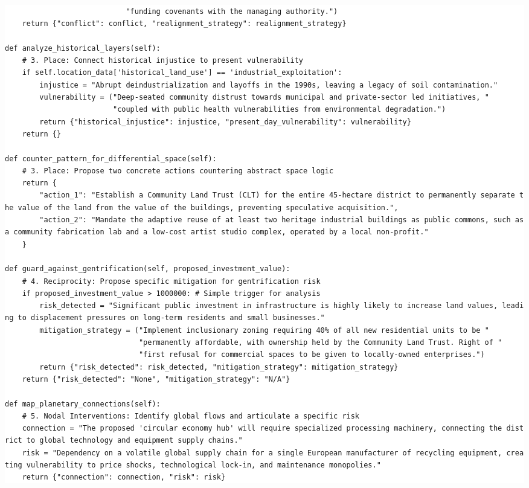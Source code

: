                                 "funding covenants with the managing authority.")
        return {"conflict": conflict, "realignment_strategy": realignment_strategy}

    def analyze_historical_layers(self):
        # 3. Place: Connect historical injustice to present vulnerability
        if self.location_data['historical_land_use'] == 'industrial_exploitation':
            injustice = "Abrupt deindustrialization and layoffs in the 1990s, leaving a legacy of soil contamination."
            vulnerability = ("Deep-seated community distrust towards municipal and private-sector led initiatives, "
                             "coupled with public health vulnerabilities from environmental degradation.")
            return {"historical_injustice": injustice, "present_day_vulnerability": vulnerability}
        return {}

    def counter_pattern_for_differential_space(self):
        # 3. Place: Propose two concrete actions countering abstract space logic
        return {
            "action_1": "Establish a Community Land Trust (CLT) for the entire 45-hectare district to permanently separate the value of the land from the value of the buildings, preventing speculative acquisition.",
            "action_2": "Mandate the adaptive reuse of at least two heritage industrial buildings as public commons, such as a community fabrication lab and a low-cost artist studio complex, operated by a local non-profit."
        }

    def guard_against_gentrification(self, proposed_investment_value):
        # 4. Reciprocity: Propose specific mitigation for gentrification risk
        if proposed_investment_value > 1000000: # Simple trigger for analysis
            risk_detected = "Significant public investment in infrastructure is highly likely to increase land values, leading to displacement pressures on long-term residents and small businesses."
            mitigation_strategy = ("Implement inclusionary zoning requiring 40% of all new residential units to be "
                                   "permanently affordable, with ownership held by the Community Land Trust. Right of "
                                   "first refusal for commercial spaces to be given to locally-owned enterprises.")
            return {"risk_detected": risk_detected, "mitigation_strategy": mitigation_strategy}
        return {"risk_detected": "None", "mitigation_strategy": "N/A"}

    def map_planetary_connections(self):
        # 5. Nodal Interventions: Identify global flows and articulate a specific risk
        connection = "The proposed 'circular economy hub' will require specialized processing machinery, connecting the district to global technology and equipment supply chains."
        risk = "Dependency on a volatile global supply chain for a single European manufacturer of recycling equipment, creating vulnerability to price shocks, technological lock-in, and maintenance monopolies."
        return {"connection": connection, "risk": risk}
